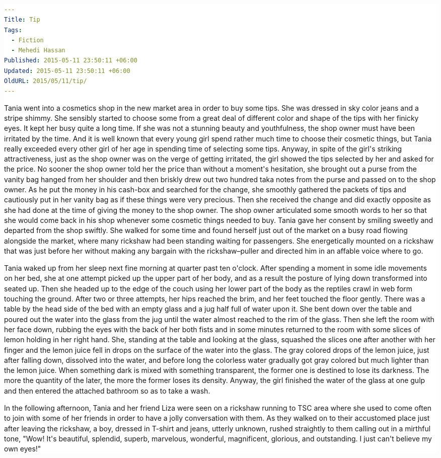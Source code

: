 ```yaml
---
Title: Tip
Tags:
  - Fiction
  - Mehedi Hassan
Published: 2015-05-11 23:50:11 +06:00
Updated: 2015-05-11 23:50:11 +06:00
OldURL: 2015/05/11/tip/
---
```



Tania went into a cosmetics shop in the new market area in order to buy some tips. She was dressed in sky color jeans and a stripe shimmy. She sensibly started to choose some from a great deal of different color and shape of the tips with her finicky eyes. It kept her busy quite a long time. If she was not a stunning beauty and youthfulness, the shop owner must have been irritated by the time. And it is well known that every young girl spend rather much time to choose their cosmetic things, but Tania really exceeded every other girl of her age in spending time of selecting some tips. Anyway, in spite of the girl's striking attractiveness, just as the shop owner was on the verge of getting irritated, the girl showed the tips selected by her and asked for the price. No sooner the shop owner told her the price than without a moment's hesitation, she brought out a purse from the vanity bag hanged from her shoulder and then briskly drew out two hundred taka notes from the purse and passed on to the shop owner. As he put the money in his cash-box and searched for the change, she smoothly gathered the packets of tips and cautiously put in her vanity bag as if these things were very precious. Then she received the change and did exactly opposite as she had done at the time of giving the money to the shop owner. The shop owner articulated some smooth words to her so that she would come back in his shop whenever some cosmetic things needed to buy. Tania gave her consent by smiling sweetly and departed from the shop swiftly. She walked for some time and found herself just out of the market on a busy road flowing alongside the market, where many rickshaw had been standing waiting for passengers. She energetically mounted on a rickshaw that was just before her without making any bargain with the rickshaw–puller and directed him in an affable voice where to go. 

Tania waked up from her sleep next fine morning at quarter past ten o'clock. After spending a moment in some idle movements on her bed, she at one attempt picked up the upper part of her body, and as a result the posture of lying down transformed into seated up. Then she headed up to the edge of the couch using her lower part of the body as the reptiles crawl in web form touching the ground. After two or three attempts, her hips reached the brim, and her feet touched the floor gently. There was a table by the head side of the bed with an empty glass and a jug half full of water upon it. She bent down over the table and poured out the water into the glass from the jug until the water almost reached to the rim of the glass. Then she left the room with her face down, rubbing the eyes with the back of her both fists and in some minutes returned to the room with some slices of lemon holding in her right hand. She, standing at the table and looking at the glass, squashed the slices one after another with her finger and the lemon juice fell in drops on the surface of the water into the glass. The gray colored drops of the lemon juice, just after falling down, dissolved into the water, and before long the colorless water gradually got gray colored but much lighter than the lemon juice. When something dark is mixed with something transparent, the former one is destined to lose its darkness. The more the quantity of the later, the more the former loses its density. Anyway, the girl finished the water of the glass at one gulp and then entered the attached bathroom so as to take a wash. 

In the following afternoon, Tania and her friend Liza were seen on a rickshaw running to TSC area where she used to come often to join with some of her friends in order to have a jolly conversation with them. As they walked on to their accustomed place just after leaving the rickshaw, a boy, dressed in T-shirt and jeans, utterly unknown, rushed straightly to them calling out in a mirthful tone, "Wow! It's beautiful, splendid, superb, marvelous, wonderful, magnificent, glorious, and outstanding. I just can't believe my own eyes!"    
